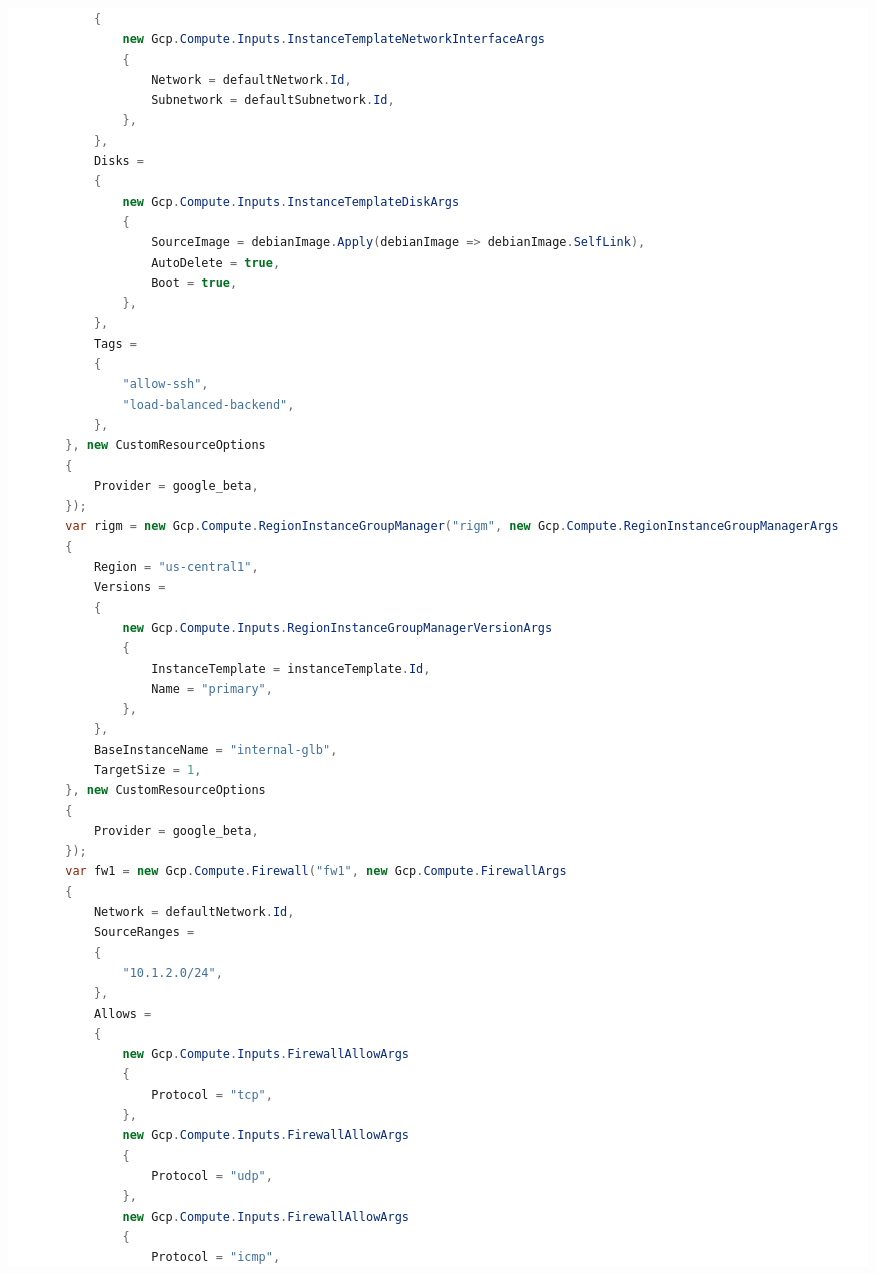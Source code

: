 ```csharp
            {
                new Gcp.Compute.Inputs.InstanceTemplateNetworkInterfaceArgs
                {
                    Network = defaultNetwork.Id,
                    Subnetwork = defaultSubnetwork.Id,
                },
            },
            Disks = 
            {
                new Gcp.Compute.Inputs.InstanceTemplateDiskArgs
                {
                    SourceImage = debianImage.Apply(debianImage => debianImage.SelfLink),
                    AutoDelete = true,
                    Boot = true,
                },
            },
            Tags = 
            {
                "allow-ssh",
                "load-balanced-backend",
            },
        }, new CustomResourceOptions
        {
            Provider = google_beta,
        });
        var rigm = new Gcp.Compute.RegionInstanceGroupManager("rigm", new Gcp.Compute.RegionInstanceGroupManagerArgs
        {
            Region = "us-central1",
            Versions = 
            {
                new Gcp.Compute.Inputs.RegionInstanceGroupManagerVersionArgs
                {
                    InstanceTemplate = instanceTemplate.Id,
                    Name = "primary",
                },
            },
            BaseInstanceName = "internal-glb",
            TargetSize = 1,
        }, new CustomResourceOptions
        {
            Provider = google_beta,
        });
        var fw1 = new Gcp.Compute.Firewall("fw1", new Gcp.Compute.FirewallArgs
        {
            Network = defaultNetwork.Id,
            SourceRanges = 
            {
                "10.1.2.0/24",
            },
            Allows = 
            {
                new Gcp.Compute.Inputs.FirewallAllowArgs
                {
                    Protocol = "tcp",
                },
                new Gcp.Compute.Inputs.FirewallAllowArgs
                {
                    Protocol = "udp",
                },
                new Gcp.Compute.Inputs.FirewallAllowArgs
                {
                    Protocol = "icmp",
```